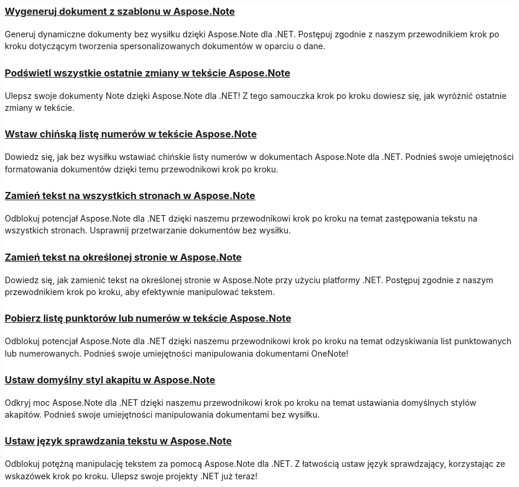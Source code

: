 ### [Wygeneruj dokument z szablonu w Aspose.Note](./generate-document-from-template/)
Generuj dynamiczne dokumenty bez wysiłku dzięki Aspose.Note dla .NET. Postępuj zgodnie z naszym przewodnikiem krok po kroku dotyczącym tworzenia spersonalizowanych dokumentów w oparciu o dane.
### [Podświetl wszystkie ostatnie zmiany w tekście Aspose.Note](./highlight-recent-changes/)
Ulepsz swoje dokumenty Note dzięki Aspose.Note dla .NET! Z tego samouczka krok po kroku dowiesz się, jak wyróżnić ostatnie zmiany w tekście. 
### [Wstaw chińską listę numerów w tekście Aspose.Note](./insert-chinese-number-list/)
Dowiedz się, jak bez wysiłku wstawiać chińskie listy numerów w dokumentach Aspose.Note dla .NET. Podnieś swoje umiejętności formatowania dokumentów dzięki temu przewodnikowi krok po kroku.
### [Zamień tekst na wszystkich stronach w Aspose.Note](./replace-text-all-pages/)
Odblokuj potencjał Aspose.Note dla .NET dzięki naszemu przewodnikowi krok po kroku na temat zastępowania tekstu na wszystkich stronach. Usprawnij przetwarzanie dokumentów bez wysiłku.
### [Zamień tekst na określonej stronie w Aspose.Note](./replace-text-particular-page/)
Dowiedz się, jak zamienić tekst na określonej stronie w Aspose.Note przy użyciu platformy .NET. Postępuj zgodnie z naszym przewodnikiem krok po kroku, aby efektywnie manipulować tekstem.
### [Pobierz listę punktorów lub numerów w tekście Aspose.Note](./retrieve-bullet-number-list/)
Odblokuj potencjał Aspose.Note dla .NET dzięki naszemu przewodnikowi krok po kroku na temat odzyskiwania list punktowanych lub numerowanych. Podnieś swoje umiejętności manipulowania dokumentami OneNote!
### [Ustaw domyślny styl akapitu w Aspose.Note](./set-default-paragraph-style/)
Odkryj moc Aspose.Note dla .NET dzięki naszemu przewodnikowi krok po kroku na temat ustawiania domyślnych stylów akapitów. Podnieś swoje umiejętności manipulowania dokumentami bez wysiłku.
### [Ustaw język sprawdzania tekstu w Aspose.Note](./set-proofing-language-text/)
Odblokuj potężną manipulację tekstem za pomocą Aspose.Note dla .NET. Z łatwością ustaw język sprawdzający, korzystając ze wskazówek krok po kroku. Ulepsz swoje projekty .NET już teraz!